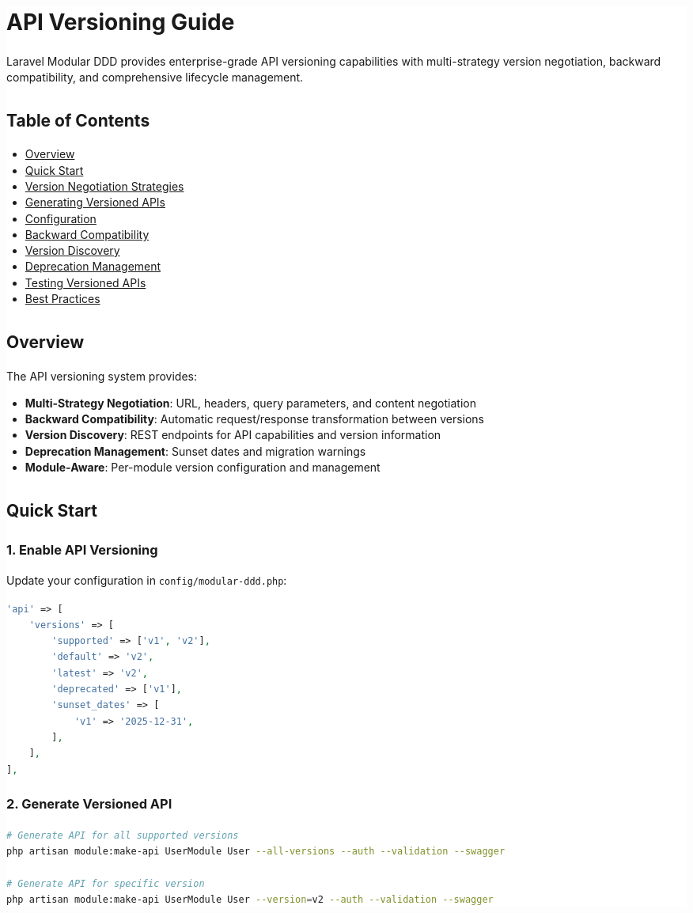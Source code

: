 # API Versioning Guide

Laravel Modular DDD provides enterprise-grade API versioning capabilities with multi-strategy version negotiation, backward compatibility, and comprehensive lifecycle management.

## Table of Contents

- [Overview](#overview)
- [Quick Start](#quick-start)
- [Version Negotiation Strategies](#version-negotiation-strategies)
- [Generating Versioned APIs](#generating-versioned-apis)
- [Configuration](#configuration)
- [Backward Compatibility](#backward-compatibility)
- [Version Discovery](#version-discovery)
- [Deprecation Management](#deprecation-management)
- [Testing Versioned APIs](#testing-versioned-apis)
- [Best Practices](#best-practices)

## Overview

The API versioning system provides:

- **Multi-Strategy Negotiation**: URL, headers, query parameters, and content negotiation
- **Backward Compatibility**: Automatic request/response transformation between versions
- **Version Discovery**: REST endpoints for API capabilities and version information
- **Deprecation Management**: Sunset dates and migration warnings
- **Module-Aware**: Per-module version configuration and management

## Quick Start

### 1. Enable API Versioning

Update your configuration in `config/modular-ddd.php`:

```php
'api' => [
    'versions' => [
        'supported' => ['v1', 'v2'],
        'default' => 'v2',
        'latest' => 'v2',
        'deprecated' => ['v1'],
        'sunset_dates' => [
            'v1' => '2025-12-31',
        ],
    ],
],
```

### 2. Generate Versioned API

```bash
# Generate API for all supported versions
php artisan module:make-api UserModule User --all-versions --auth --validation --swagger

# Generate API for specific version
php artisan module:make-api UserModule User --version=v2 --auth --validation --swagger
```
